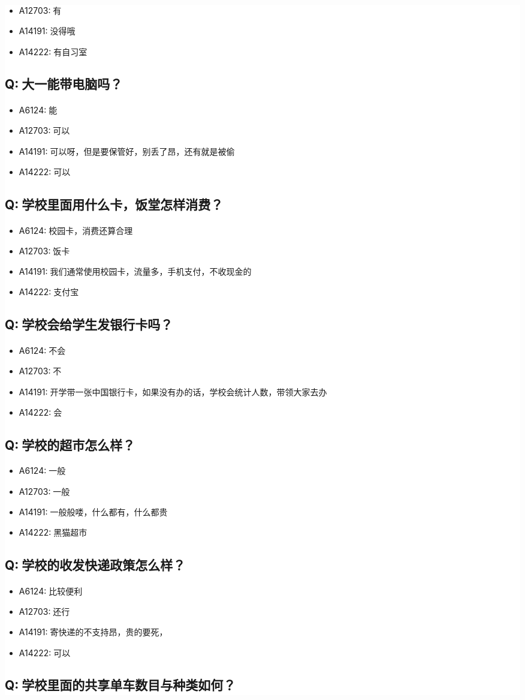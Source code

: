 - A12703: 有

- A14191: 没得哦

- A14222: 有自习室

## Q: 大一能带电脑吗？

- A6124: 能

- A12703: 可以

- A14191: 可以呀，但是要保管好，别丢了昂，还有就是被偷

- A14222: 可以

## Q: 学校里面用什么卡，饭堂怎样消费？

- A6124: 校园卡，消费还算合理

- A12703: 饭卡

- A14191: 我们通常使用校园卡，流量多，手机支付，不收现金的

- A14222: 支付宝

## Q: 学校会给学生发银行卡吗？

- A6124: 不会

- A12703: 不

- A14191: 开学带一张中国银行卡，如果没有办的话，学校会统计人数，带领大家去办

- A14222: 会

## Q: 学校的超市怎么样？

- A6124: 一般

- A12703: 一般

- A14191: 一般般喽，什么都有，什么都贵

- A14222: 黑猫超市

## Q: 学校的收发快递政策怎么样？

- A6124: 比较便利

- A12703: 还行

- A14191: 寄快递的不支持昂，贵的要死，

- A14222: 可以

## Q: 学校里面的共享单车数目与种类如何？
